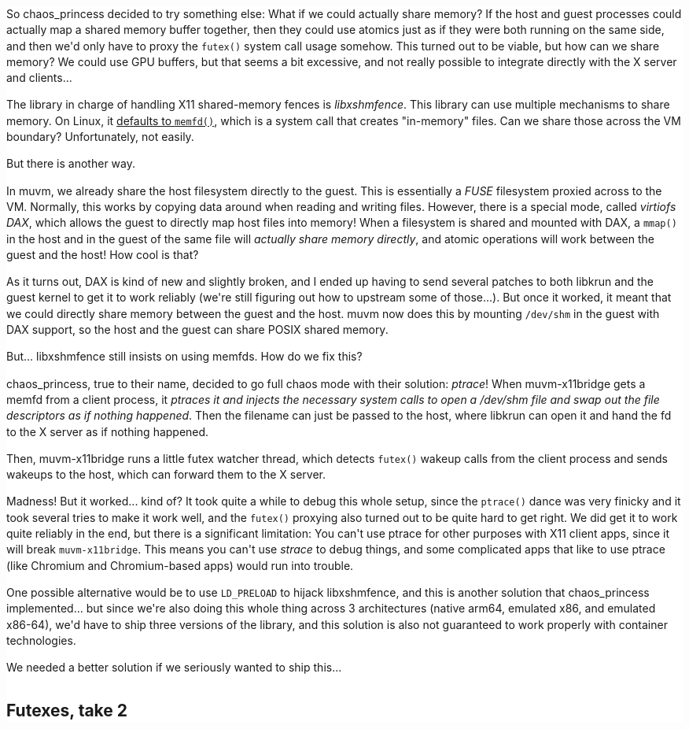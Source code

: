 So chaos_princess decided to try something else: What if we could actually share memory? If the host and guest processes could actually map a shared memory buffer together, then they could use atomics just as if they were both running on the same side, and then we'd only have to proxy the `futex()` system call usage somehow. This turned out to be viable, but how can we share memory? We could use GPU buffers, but that seems a bit excessive, and not really possible to integrate directly with the X server and clients...

The library in charge of handling X11 shared-memory fences is *libxshmfence*. This library can use multiple mechanisms to share memory. On Linux, it [defaults to `memfd()`](https://gitlab.freedesktop.org/xorg/lib/libxshmfence/-/blob/libxshmfence-1.3.2/src/xshmfence_alloc.c?ref_type=tags#L78), which is a system call that creates "in-memory" files. Can we share those across the VM boundary? Unfortunately, not easily.

But there is another way.

In muvm, we already share the host filesystem directly to the guest. This is essentially a *FUSE* filesystem proxied across to the VM. Normally, this works by copying data around when reading and writing files. However, there is a special mode, called *virtiofs DAX*, which allows the guest to directly map host files into memory! When a filesystem is shared and mounted with DAX, a `mmap()` in the host and in the guest of the same file will *actually share memory directly*, and atomic operations will work between the guest and the host! How cool is that?

As it turns out, DAX is kind of new and slightly broken, and I ended up having to send several patches to both libkrun and the guest kernel to get it to work reliably (we're still figuring out how to upstream some of those...). But once it worked, it meant that we could directly share memory between the guest and the host. muvm now does this by mounting `/dev/shm` in the guest with DAX support, so the host and the guest can share POSIX shared memory.

But... libxshmfence still insists on using memfds. How do we fix this?

chaos_princess, true to their name, decided to go full chaos mode with their solution: *ptrace*! When muvm-x11bridge gets a memfd from a client process, it *ptraces it and injects the necessary system calls to open a /dev/shm file and swap out the file descriptors as if nothing happened*. Then the filename can just be passed to the host, where libkrun can open it and hand the fd to the X server as if nothing happened.

Then, muvm-x11bridge runs a little futex watcher thread, which detects `futex()` wakeup calls from the client process and sends wakeups to the host, which can forward them to the X server.

Madness! But it worked... kind of? It took quite a while to debug this whole setup, since the `ptrace()` dance was very finicky and it took several tries to make it work well, and the `futex()` proxying also turned out to be quite hard to get right. We did get it to work quite reliably in the end, but there is a significant limitation: You can't use ptrace for other purposes with X11 client apps, since it will break `muvm-x11bridge`. This means you can't use *strace* to debug things, and some complicated apps that like to use ptrace (like Chromium and Chromium-based apps) would run into trouble.

One possible alternative would be to use `LD_PRELOAD` to hijack libxshmfence, and this is another solution that chaos_princess implemented... but since we're also doing this whole thing across 3 architectures (native arm64, emulated x86, and emulated x86-64), we'd have to ship three versions of the library, and this solution is also not guaranteed to work properly with container technologies.

We needed a better solution if we seriously wanted to ship this...

## Futexes, take 2
